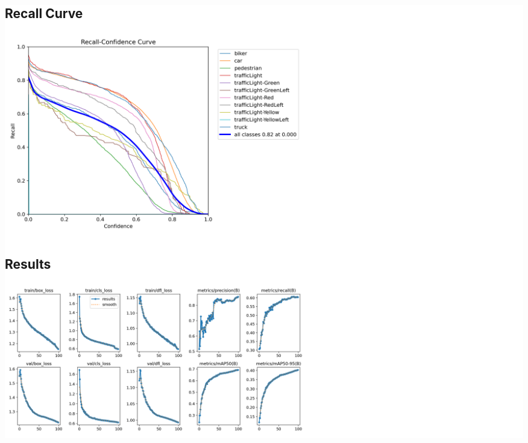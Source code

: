 ## Recall Curve
<img src="../images/training/R_curve.png" width="500">

## Results
<img src="../images/training/results.png" width="500">
